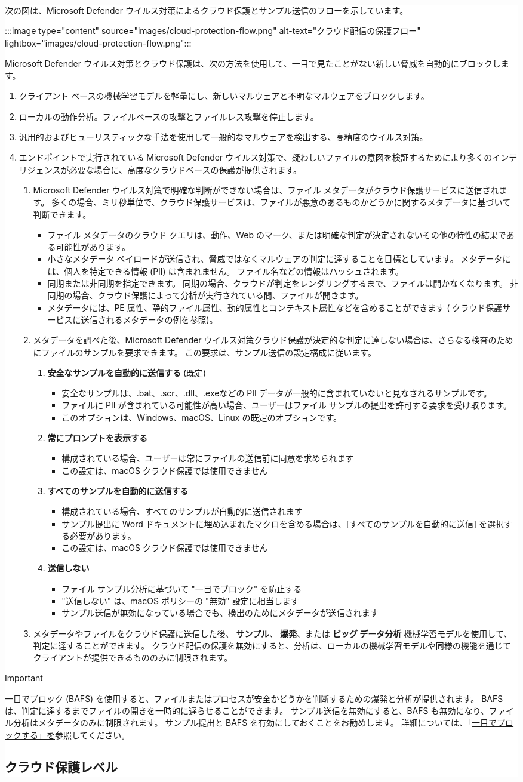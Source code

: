 次の図は、Microsoft Defender ウイルス対策によるクラウド保護とサンプル送信のフローを示しています。

:::image type="content" source="images/cloud-protection-flow.png" alt-text="クラウド配信の保護フロー" lightbox="images/cloud-protection-flow.png":::

Microsoft Defender ウイルス対策とクラウド保護は、次の方法を使用して、一目で見たことがない新しい脅威を自動的にブロックします。

1. クライアント ベースの機械学習モデルを軽量にし、新しいマルウェアと不明なマルウェアをブロックします。

2. ローカルの動作分析。ファイルベースの攻撃とファイルレス攻撃を停止します。

3. 汎用的およびヒューリスティックな手法を使用して一般的なマルウェアを検出する、高精度のウイルス対策。

4. エンドポイントで実行されている Microsoft Defender ウイルス対策で、疑わしいファイルの意図を検証するためにより多くのインテリジェンスが必要な場合に、高度なクラウドベースの保護が提供されます。

   1. Microsoft Defender ウイルス対策で明確な判断ができない場合は、ファイル メタデータがクラウド保護サービスに送信されます。 多くの場合、ミリ秒単位で、クラウド保護サービスは、ファイルが悪意のあるものかどうかに関するメタデータに基づいて判断できます。  

      - ファイル メタデータのクラウド クエリは、動作、Web のマーク、または明確な判定が決定されないその他の特性の結果である可能性があります。
      - 小さなメタデータ ペイロードが送信され、脅威ではなくマルウェアの判定に達することを目標としています。 メタデータには、個人を特定できる情報 (PII) は含まれません。 ファイル名などの情報はハッシュされます。
      - 同期または非同期を指定できます。 同期の場合、クラウドが判定をレンダリングするまで、ファイルは開かなくなります。 非同期の場合、クラウド保護によって分析が実行されている間、ファイルが開きます。
      - メタデータには、PE 属性、静的ファイル属性、動的属性とコンテキスト属性などを含めることができます ( [クラウド保護サービスに送信されるメタデータの例を](#examples-of-metadata-sent-to-the-cloud-protection-service)参照)。

   2. メタデータを調べた後、Microsoft Defender ウイルス対策クラウド保護が決定的な判定に達しない場合は、さらなる検査のためにファイルのサンプルを要求できます。 この要求は、サンプル送信の設定構成に従います。

      1. **安全なサンプルを自動的に送信する** (既定)
         - 安全なサンプルは、.bat、.scr、.dll、.exeなどの PII データが一般的に含まれていないと見なされるサンプルです。
         - ファイルに PII が含まれている可能性が高い場合、ユーザーはファイル サンプルの提出を許可する要求を受け取ります。
         - このオプションは、Windows、macOS、Linux の既定のオプションです。

      2. **常にプロンプトを表示する**
         - 構成されている場合、ユーザーは常にファイルの送信前に同意を求められます
         - この設定は、macOS クラウド保護では使用できません

      3. **すべてのサンプルを自動的に送信する**
         - 構成されている場合、すべてのサンプルが自動的に送信されます
         - サンプル提出に Word ドキュメントに埋め込まれたマクロを含める場合は、[すべてのサンプルを自動的に送信] を選択する必要があります。
         - この設定は、macOS クラウド保護では使用できません

      4. **送信しない**
         - ファイル サンプル分析に基づいて "一目でブロック" を防止する
         - "送信しない" は、macOS ポリシーの "無効" 設定に相当します
         - サンプル送信が無効になっている場合でも、検出のためにメタデータが送信されます

   3. メタデータやファイルをクラウド保護に送信した後、 **サンプル**、 **爆発**、または **ビッグ データ分析** 機械学習モデルを使用して、判定に達することができます。 クラウド配信の保護を無効にすると、分析は、ローカルの機械学習モデルや同様の機能を通じてクライアントが提供できるもののみに制限されます。

> [!IMPORTANT]
> [一目でブロック (BAFS)](configure-block-at-first-sight-microsoft-defender-antivirus.md) を使用すると、ファイルまたはプロセスが安全かどうかを判断するための爆発と分析が提供されます。 BAFS は、判定に達するまでファイルの開きを一時的に遅らせることができます。 サンプル送信を無効にすると、BAFS も無効になり、ファイル分析はメタデータのみに制限されます。 サンプル提出と BAFS を有効にしておくことをお勧めします。 詳細については、「[一目でブロックする」を](configure-block-at-first-sight-microsoft-defender-antivirus.md#what-is-block-at-first-sight)参照してください。

## <a name="cloud-protection-levels"></a>クラウド保護レベル
